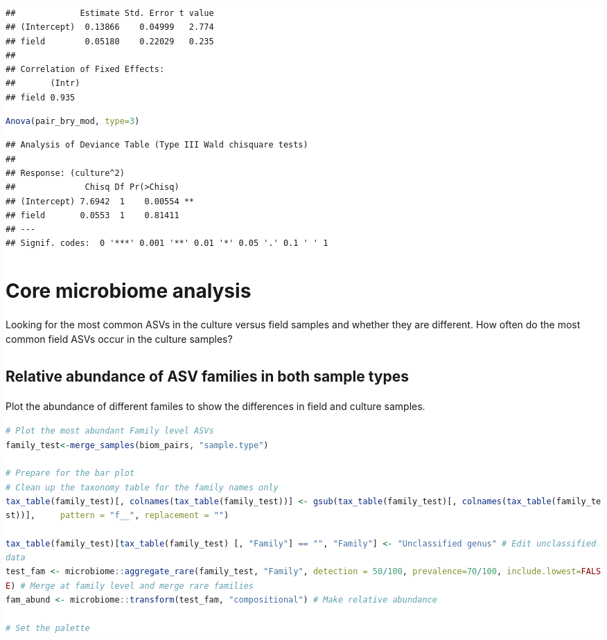    ##             Estimate Std. Error t value
    ## (Intercept)  0.13866    0.04999   2.774
    ## field        0.05180    0.22029   0.235
    ## 
    ## Correlation of Fixed Effects:
    ##       (Intr)
    ## field 0.935

``` r
Anova(pair_bry_mod, type=3)
```

    ## Analysis of Deviance Table (Type III Wald chisquare tests)
    ## 
    ## Response: (culture^2)
    ##              Chisq Df Pr(>Chisq)   
    ## (Intercept) 7.6942  1    0.00554 **
    ## field       0.0553  1    0.81411   
    ## ---
    ## Signif. codes:  0 '***' 0.001 '**' 0.01 '*' 0.05 '.' 0.1 ' ' 1

# Core microbiome analysis

Looking for the most common ASVs in the culture versus field samples and
whether they are different. How often do the most common field ASVs
occur in the culture samples?

## Relative abundance of ASV families in both sample types

Plot the abundance of different familes to show the differences in field
and culture samples.

``` r
# Plot the most abundant Family level ASVs 
family_test<-merge_samples(biom_pairs, "sample.type")

# Prepare for the bar plot 
# Clean up the taxonomy table for the family names only 
tax_table(family_test)[, colnames(tax_table(family_test))] <- gsub(tax_table(family_test)[, colnames(tax_table(family_test))],     pattern = "f__", replacement = "")

tax_table(family_test)[tax_table(family_test) [, "Family"] == "", "Family"] <- "Unclassified genus" # Edit unclassified data 
test_fam <- microbiome::aggregate_rare(family_test, "Family", detection = 50/100, prevalence=70/100, include.lowest=FALSE) # Merge at family level and merge rare families
fam_abund <- microbiome::transform(test_fam, "compositional") # Make relative abundance 

# Set the palette 
```